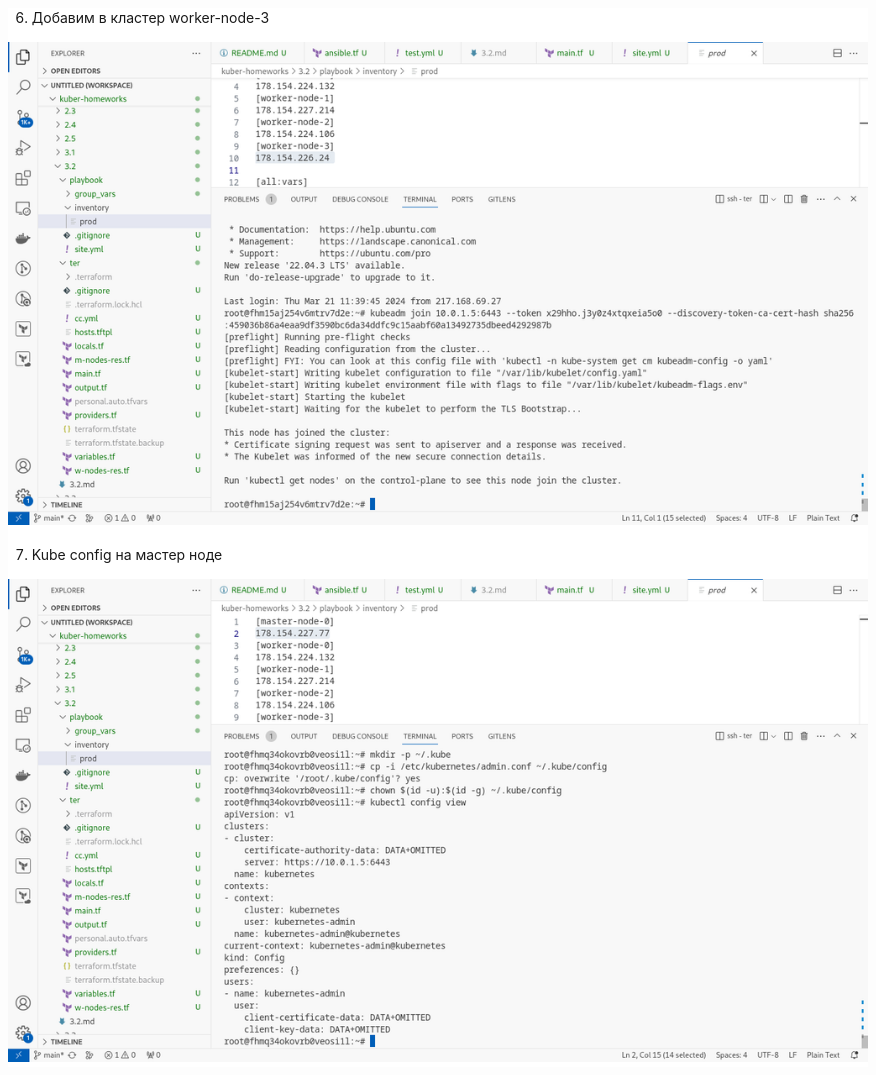 6. Добавим в кластер worker-node-3
<p align="center">
    <img width="1200 height="600" src="/img/kubeadm_join_w3.png">
</p>

7. Kube config на мастер ноде
<p align="center">
    <img width="1200 height="600" src="/img/kube_config_m.png">
</p>
